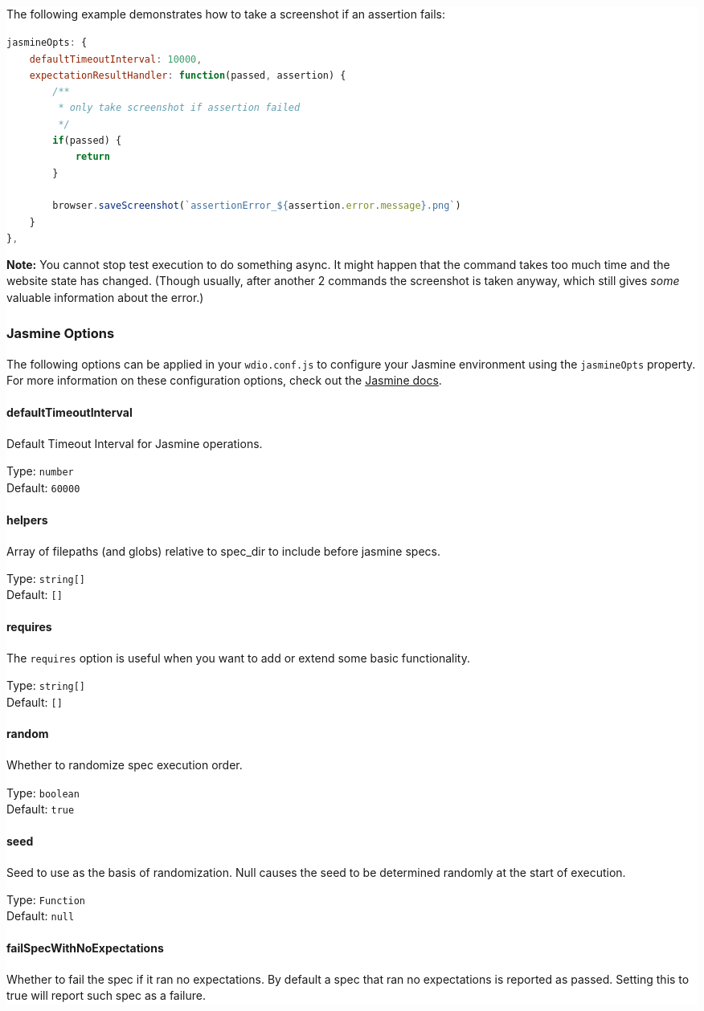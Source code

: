 The following example demonstrates how to take a screenshot if an assertion fails:

```js
jasmineOpts: {
    defaultTimeoutInterval: 10000,
    expectationResultHandler: function(passed, assertion) {
        /**
         * only take screenshot if assertion failed
         */
        if(passed) {
            return
        }

        browser.saveScreenshot(`assertionError_${assertion.error.message}.png`)
    }
},
```

**Note:** You cannot stop test execution to do something async. It might happen that the command takes too much time and the website state has changed. (Though usually, after another 2 commands the screenshot is taken anyway, which still gives _some_ valuable information about the error.)

### Jasmine Options

The following options can be applied in your `wdio.conf.js` to configure your Jasmine environment using the `jasmineOpts` property. For more information on these configuration options, check out the [Jasmine docs](https://jasmine.github.io/api/edge/Configuration).

#### defaultTimeoutInterval
Default Timeout Interval for Jasmine operations.

Type: `number`<br /> Default: `60000`

#### helpers
Array of filepaths (and globs) relative to spec_dir to include before jasmine specs.

Type: `string[]`<br /> Default: `[]`

#### requires
The `requires` option is useful when you want to add or extend some basic functionality.

Type: `string[]`<br /> Default: `[]`

#### random
Whether to randomize spec execution order.

Type: `boolean`<br /> Default: `true`

#### seed
Seed to use as the basis of randomization. Null causes the seed to be determined randomly at the start of execution.

Type: `Function`<br /> Default: `null`

#### failSpecWithNoExpectations
Whether to fail the spec if it ran no expectations. By default a spec that ran no expectations is reported as passed. Setting this to true will report such spec as a failure.
